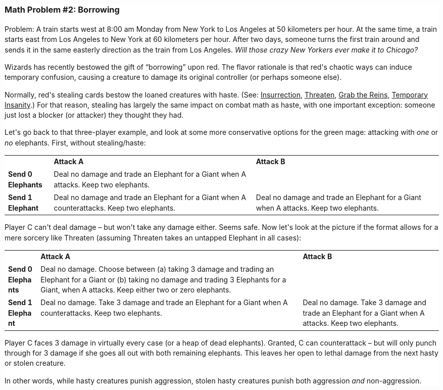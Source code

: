 ### Math Problem #2: Borrowing


Problem: A train starts west at 8:00 am Monday from New York to Los Angeles at 50 kilometers per hour. At the same time, a train starts east from Los Angeles to New York at 60 kilometers per hour. After two days, someone turns the first train around and sends it in the same easterly direction as the train from Los Angeles. *Will those crazy New Yorkers ever make it to Chicago?*


Wizards has recently bestowed the gift of “borrowing” upon red. The flavor rationale is that red's chaotic ways can induce temporary confusion, causing a creature to damage its original controller (or perhaps someone else).


Normally, red's stealing cards bestow the loaned creatures with haste. (See: [Insurrection](http://gatherer.wizards.com/Pages/Card/Details.aspx?name=Insurrection), [Threaten](http://gatherer.wizards.com/Pages/Card/Details.aspx?name=Threaten), [Grab the Reins](http://gatherer.wizards.com/Pages/Card/Details.aspx?name=Grab+the+Reins), [Temporary Insanity](http://gatherer.wizards.com/Pages/Card/Details.aspx?name=Temporary+Insanity).) For that reason, stealing has largely the same impact on combat math as haste, with one important exception: someone just lost a blocker (or attacker) they thought they had.


Let's go back to that three-player example, and look at some more conservative options for the green mage: attacking with *one* or *no* elephants. First, without stealing/haste:




|  |  |  |
| --- | --- | --- |
|  | **Attack A** | **Attack B** |
| **Send 0 Elephants** | Deal no damage and trade an Elephant for a Giant when A attacks. Keep two elephants. |
| **Send 1 Elephant** | Deal no damage and trade an Elephant for a Giant when A counterattacks. Keep two elephants. | Deal no damage and trade an Elephant for a Giant when A attacks. Keep two elephants. |

Player C can't deal damage – but won't take any damage either. Seems safe. Now let's look at the picture if the format allows for a mere sorcery like Threaten (assuming Threaten takes an untapped Elephant in all cases):




|  |  |  |
| --- | --- | --- |
|  | **Attack A** | **Attack B** |
| **Send 0 Elephants** | Deal no damage. Choose between (a) taking 3 damage and trading an Elephant for a Giant or (b) taking no damage and trading 3 Elephants for a Giant, when A attacks. Keep either two or zero elephants. |
| **Send 1 Elephant** | Deal no damage. Take 3 damage and trade an Elephant for a Giant when A counterattacks. Keep two elephants. | Deal no damage. Take 3 damage and trade an Elephant for a Giant when A attacks. Keep two elephants. |

Player C faces 3 damage in virtually every case (or a heap of dead elephants). Granted, C can counterattack – but will only punch through for 3 damage if she goes all out with both remaining elephants. This leaves her open to lethal damage from the next hasty or stolen creature.


In other words, while hasty creatures punish aggression, stolen hasty creatures punish both aggression *and* non-aggression.
